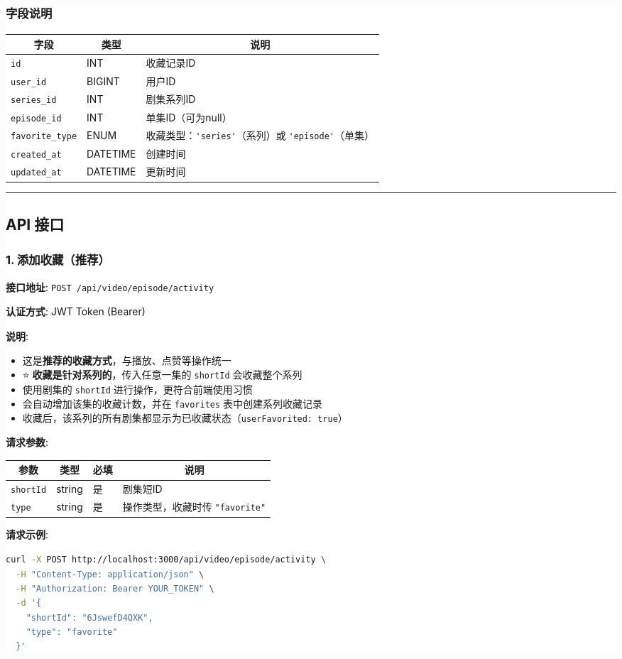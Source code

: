 ### 字段说明

| 字段 | 类型 | 说明 |
|------|------|------|
| `id` | INT | 收藏记录ID |
| `user_id` | BIGINT | 用户ID |
| `series_id` | INT | 剧集系列ID |
| `episode_id` | INT | 单集ID（可为null） |
| `favorite_type` | ENUM | 收藏类型：`'series'`（系列）或 `'episode'`（单集） |
| `created_at` | DATETIME | 创建时间 |
| `updated_at` | DATETIME | 更新时间 |

---

## API 接口

### 1. 添加收藏（推荐）

**接口地址**: `POST /api/video/episode/activity`

**认证方式**: JWT Token (Bearer)

**说明**: 
- 这是**推荐的收藏方式**，与播放、点赞等操作统一
- ⭐ **收藏是针对系列的**，传入任意一集的 `shortId` 会收藏整个系列
- 使用剧集的 `shortId` 进行操作，更符合前端使用习惯
- 会自动增加该集的收藏计数，并在 `favorites` 表中创建系列收藏记录
- 收藏后，该系列的所有剧集都显示为已收藏状态（`userFavorited: true`）

**请求参数**:

| 参数 | 类型 | 必填 | 说明 |
|------|------|------|------|
| `shortId` | string | 是 | 剧集短ID |
| `type` | string | 是 | 操作类型，收藏时传 `"favorite"` |

**请求示例**:

```bash
curl -X POST http://localhost:3000/api/video/episode/activity \
  -H "Content-Type: application/json" \
  -H "Authorization: Bearer YOUR_TOKEN" \
  -d '{
    "shortId": "6JswefD4QXK",
    "type": "favorite"
  }'
```
